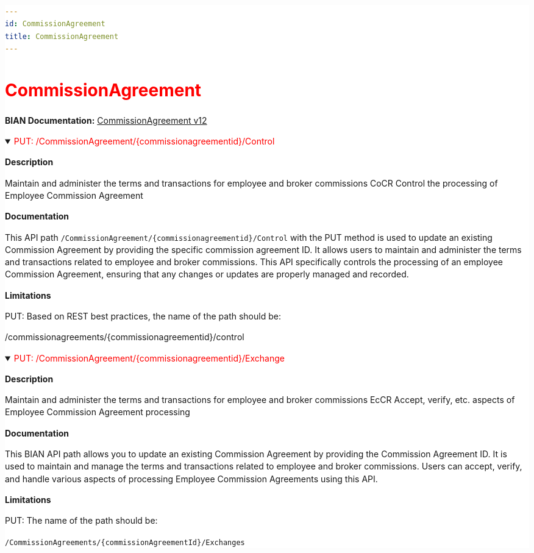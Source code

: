 ```yaml
---
id: CommissionAgreement
title: CommissionAgreement
---
```


<h1 style='color:red;'>CommissionAgreement</h1>

**BIAN Documentation:** [CommissionAgreement v12](https://app.swaggerhub.com/apis/BIAN-3/CommissionAgreement/12.0.0)

<details open>
  <summary><span style='color:red;'>PUT: /CommissionAgreement/{commissionagreementid}/Control</span></summary>

  **Description**

  Maintain and administer the terms and transactions for employee and broker commissions CoCR Control the processing of Employee Commission Agreement

  **Documentation**

  This API path `/CommissionAgreement/{commissionagreementid}/Control` with the PUT method is used to update an existing Commission Agreement by providing the specific commission agreement ID. It allows users to maintain and administer the terms and transactions related to employee and broker commissions. This API specifically controls the processing of an employee Commission Agreement, ensuring that any changes or updates are properly managed and recorded.

  **Limitations**

  PUT: Based on REST best practices, the name of the path should be:

/commissionagreements/{commissionagreementid}/control

</details>

<details open>
  <summary><span style='color:red;'>PUT: /CommissionAgreement/{commissionagreementid}/Exchange</span></summary>

  **Description**

  Maintain and administer the terms and transactions for employee and broker commissions EcCR Accept, verify, etc. aspects of Employee Commission Agreement processing

  **Documentation**

  This BIAN API path allows you to update an existing Commission Agreement by providing the Commission Agreement ID. It is used to maintain and manage the terms and transactions related to employee and broker commissions. Users can accept, verify, and handle various aspects of processing Employee Commission Agreements using this API.

  **Limitations**

  PUT: The name of the path should be:

```
/CommissionAgreements/{commissionAgreementId}/Exchanges
```
